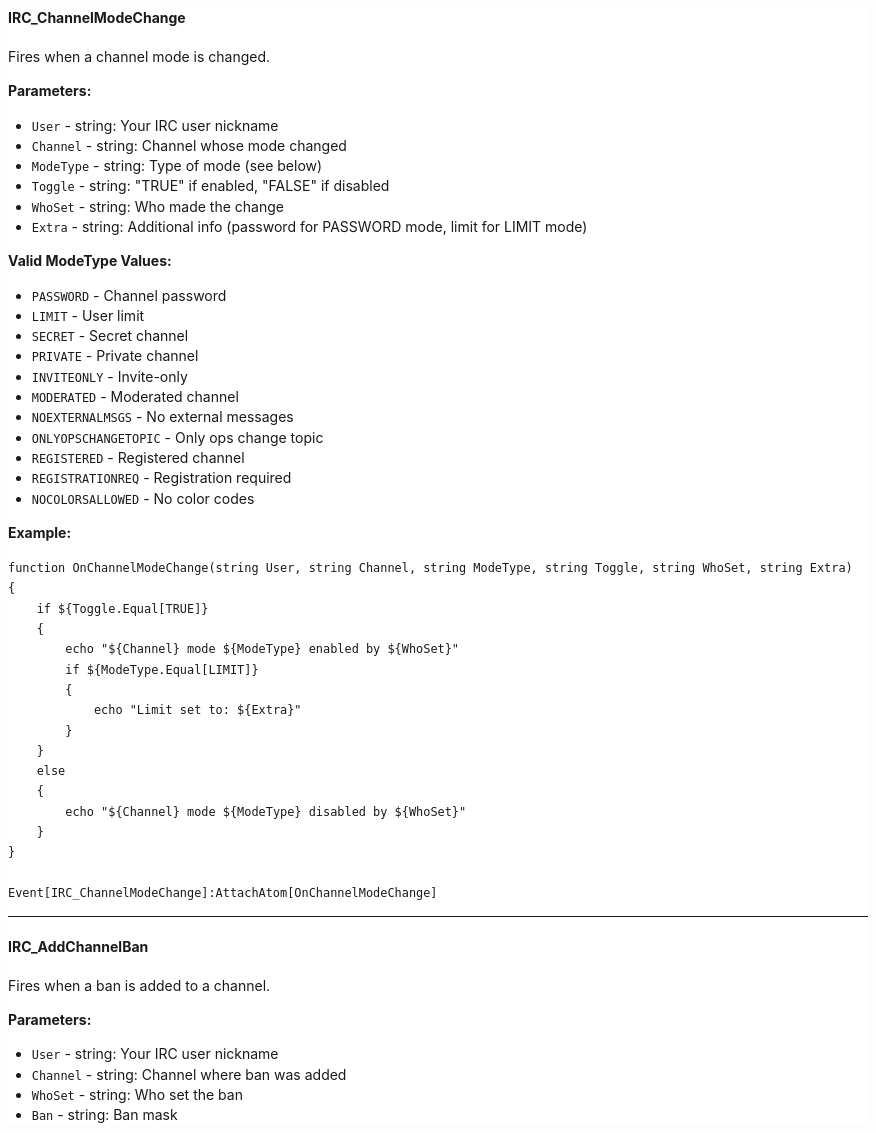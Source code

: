 
#### **IRC_ChannelModeChange**

Fires when a channel mode is changed.

**Parameters:**
- `User` - string: Your IRC user nickname
- `Channel` - string: Channel whose mode changed
- `ModeType` - string: Type of mode (see below)
- `Toggle` - string: "TRUE" if enabled, "FALSE" if disabled
- `WhoSet` - string: Who made the change
- `Extra` - string: Additional info (password for PASSWORD mode, limit for LIMIT mode)

**Valid ModeType Values:**
- `PASSWORD` - Channel password
- `LIMIT` - User limit
- `SECRET` - Secret channel
- `PRIVATE` - Private channel
- `INVITEONLY` - Invite-only
- `MODERATED` - Moderated channel
- `NOEXTERNALMSGS` - No external messages
- `ONLYOPSCHANGETOPIC` - Only ops change topic
- `REGISTERED` - Registered channel
- `REGISTRATIONREQ` - Registration required
- `NOCOLORSALLOWED` - No color codes

**Example:**
```lavishscript
function OnChannelModeChange(string User, string Channel, string ModeType, string Toggle, string WhoSet, string Extra)
{
    if ${Toggle.Equal[TRUE]}
    {
        echo "${Channel} mode ${ModeType} enabled by ${WhoSet}"
        if ${ModeType.Equal[LIMIT]}
        {
            echo "Limit set to: ${Extra}"
        }
    }
    else
    {
        echo "${Channel} mode ${ModeType} disabled by ${WhoSet}"
    }
}

Event[IRC_ChannelModeChange]:AttachAtom[OnChannelModeChange]
```

---

#### **IRC_AddChannelBan**

Fires when a ban is added to a channel.

**Parameters:**
- `User` - string: Your IRC user nickname
- `Channel` - string: Channel where ban was added
- `WhoSet` - string: Who set the ban
- `Ban` - string: Ban mask
